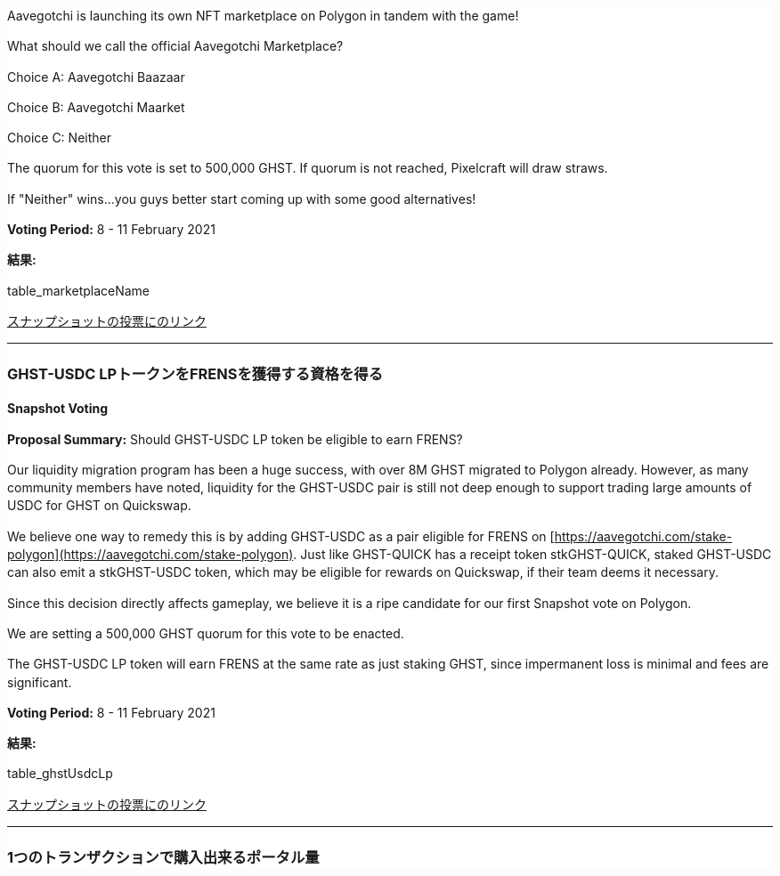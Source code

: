 Aavegotchi is launching its own NFT marketplace on Polygon in tandem with the game!

What should we call the official Aavegotchi Marketplace?

Choice A: Aavegotchi Baazaar

Choice B: Aavegotchi Maarket

Choice C: Neither

The quorum for this vote is set to 500,000 GHST. If quorum is not reached, Pixelcraft will draw straws.

If "Neither" wins...you guys better start coming up with some good alternatives!

**Voting Period:** 8 - 11 February 2021

**結果:**

table_marketplaceName

[スナップショットの投票にのリンク](https://snapshot.page/#/aavegotchi.eth/proposal/QmRiRaQuwLuNr88yxvX61vtKM56NrY3KaMk4bk6w7g47fy)

<hr />

### GHST-USDC LPトークンをFRENSを獲得する資格を得る

**Snapshot Voting**

**Proposal Summary:** Should GHST-USDC LP token be eligible to earn FRENS?

Our liquidity migration program has been a huge success, with over 8M GHST migrated to Polygon already. However, as many community members have noted, liquidity for the GHST-USDC pair is still not deep enough to support trading large amounts of USDC for GHST on Quickswap.

We believe one way to remedy this is by adding GHST-USDC as a pair eligible for FRENS on [https://aavegotchi.com/stake-polygon](https://aavegotchi.com/stake-polygon). Just like GHST-QUICK has a receipt token stkGHST-QUICK, staked GHST-USDC can also emit a stkGHST-USDC token, which may be eligible for rewards on Quickswap, if their team deems it necessary.

Since this decision directly affects gameplay, we believe it is a ripe candidate for our first Snapshot vote on Polygon.

We are setting a 500,000 GHST quorum for this vote to be enacted.

The GHST-USDC LP token will earn FRENS at the same rate as just staking GHST, since impermanent loss is minimal and fees are significant.

**Voting Period:** 8 - 11 February 2021

**結果:**

table_ghstUsdcLp

[スナップショットの投票にのリンク](https://snapshot.page/#/aavegotchi.eth/proposal/QmUpXPA5JF4ed9GUy5hNUTA7rT7VQjL7QXUTSxbtLQ1RqA)

<hr />

### 1つのトランザクションで購入出来るポータル量
